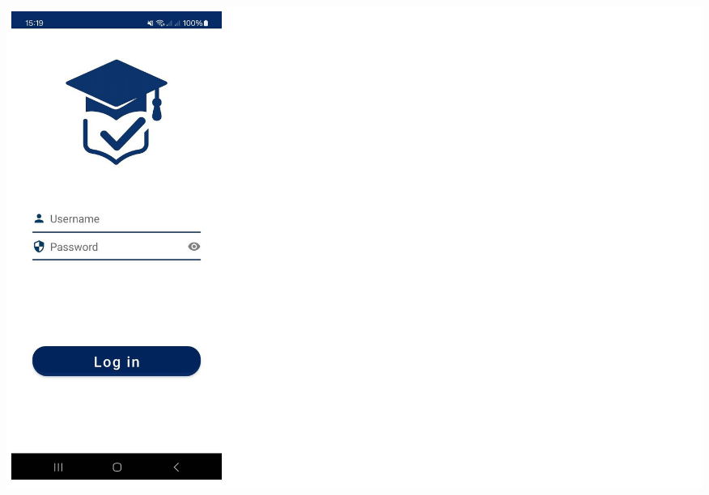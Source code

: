 <img src="screenshots/5364020472162940559.jpg" alt="5364020472162940559" width="260" style="margin:6px;" />